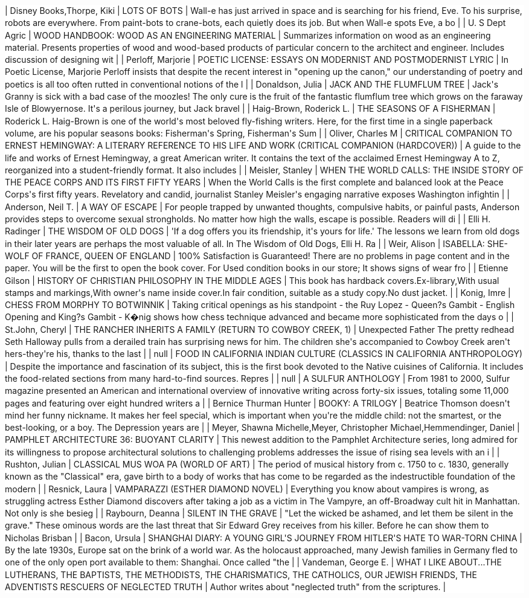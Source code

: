 | Disney Books,Thorpe, Kiki | LOTS OF BOTS | Wall-e has just arrived in space and is searching for his friend, Eve. To his surprise, robots are everywhere. From paint-bots to crane-bots, each quietly does its job. But when Wall-e spots Eve, a bo |
| U. S Dept Agric | WOOD HANDBOOK: WOOD AS AN ENGINEERING MATERIAL | Summarizes information on wood as an engineering material. Presents properties of wood and wood-based products of particular concern to the architect and engineer. Includes discussion of designing wit |
| Perloff, Marjorie | POETIC LICENSE: ESSAYS ON MODERNIST AND POSTMODERNIST LYRIC | In Poetic License, Marjorie Perloff insists that despite the recent interest in "opening up the canon," our understanding of poetry and poetics is all too often rutted in conventional notions of the l |
| Donaldson, Julia | JACK AND THE FLUMFLUM TREE | Jack's Granny is sick with a bad case of the moozles! The only cure is the fruit of the fantastic flumflum tree which grows on the faraway Isle of Blowyernose. It's a perilous journey, but Jack bravel |
| Haig-Brown, Roderick L. | THE SEASONS OF A FISHERMAN | Roderick L. Haig-Brown is one of the world's most beloved fly-fishing writers. Here, for the first time in a single paperback volume, are his popular seasons books: Fisherman's Spring, Fisherman's Sum |
| Oliver, Charles M | CRITICAL COMPANION TO ERNEST HEMINGWAY: A LITERARY REFERENCE TO HIS LIFE AND WORK (CRITICAL COMPANION (HARDCOVER)) | A guide to the life and works of Ernest Hemingway, a great American writer. It contains the text of the acclaimed Ernest Hemingway A to Z, reorganized into a student-friendly format. It also includes  |
| Meisler, Stanley | WHEN THE WORLD CALLS: THE INSIDE STORY OF THE PEACE CORPS AND ITS FIRST FIFTY YEARS | When the World Calls is the first complete and balanced look at the Peace Corps's first fifty years. Revelatory and candid, journalist Stanley Meisler's engaging narrative exposes Washington infightin |
| Anderson, Neil T. | A WAY OF ESCAPE |  For people trapped by unwanted thoughts, compulsive habits, or painful pasts, Anderson provides steps to overcome sexual strongholds. No matter how high the walls, escape is possible. Readers will di |
| Elli H. Radinger | THE WISDOM OF OLD DOGS |     'If a dog offers you its friendship, it's yours for life.'     The lessons we learn from old dogs in their later years are perhaps the most valuable of all.   In The Wisdom of Old Dogs, Elli H. Ra |
| Weir, Alison | ISABELLA: SHE-WOLF OF FRANCE, QUEEN OF ENGLAND | 100% Satisfaction is Guaranteed! There are no problems in page content and in the paper. You will be the first to open the book cover. For Used condition books in our store; It shows signs of wear fro |
| Etienne Gilson | HISTORY OF CHRISTIAN PHILOSOPHY IN THE MIDDLE AGES | This book has hardback covers.Ex-library,With usual stamps and markings,With owner's name inside cover.In fair condition, suitable as a study copy.No dust jacket. |
| Konig, Imre | CHESS FROM MORPHY TO BOTWINNIK | Taking critical openings as his standpoint - the Ruy Lopez - Queen?s Gambit - English Opening and King?s Gambit - K�nig shows how chess technique advanced and became more sophisticated from the days o |
| St.John, Cheryl | THE RANCHER INHERITS A FAMILY (RETURN TO COWBOY CREEK, 1) | Unexpected Father  The pretty redhead Seth Halloway pulls from a derailed train has surprising news for him. The children she's accompanied to Cowboy Creek aren't hers-they're his, thanks to the last  |
| null | FOOD IN CALIFORNIA INDIAN CULTURE (CLASSICS IN CALIFORNIA ANTHROPOLOGY) | Despite the importance and fascination of its subject, this is the first book devoted to the Native cuisines of California. It includes the food-related sections from many hard-to-find sources. Repres |
| null | A SULFUR ANTHOLOGY | From 1981 to 2000, Sulfur magazine presented an American and international overview of innovative writing across forty-six issues, totaling some 11,000 pages and featuring over eight hundred writers a |
| Bernice Thurman Hunter | BOOKY: A TRILOGY | Beatrice Thomson doesn't mind her funny nickname. It makes her feel special, which is important when you're the middle child: not the smartest, or the best-looking, or a boy. The Depression years are  |
| Meyer, Shawna Michelle,Meyer, Christopher Michael,Hemmendinger, Daniel | PAMPHLET ARCHITECTURE 36: BUOYANT CLARITY | This newest addition to the Pamphlet Architecture series, long admired for its willingness to propose architectural solutions to challenging problems addresses the issue of rising sea levels with an i |
| Rushton, Julian | CLASSICAL MUS WOA PA (WORLD OF ART) | The period of musical history from c. 1750 to c. 1830, generally known as the "Classical" era, gave birth to a body of works that has come to be regarded as the indestructible foundation of the modern |
| Resnick, Laura | VAMPARAZZI (ESTHER DIAMOND NOVEL) | Everything you know about vampires is wrong, as struggling actress Esther Diamond discovers after taking a job as a victim in The Vampyre, an off-Broadway cult hit in Manhattan. Not only is she besieg |
| Raybourn, Deanna | SILENT IN THE GRAVE |   "Let the wicked be ashamed, and let them be silent in the grave."   These ominous words are the last threat that Sir Edward Grey receives from his killer. Before he can show them to Nicholas Brisban |
| Bacon, Ursula | SHANGHAI DIARY: A YOUNG GIRL'S JOURNEY FROM HITLER'S HATE TO WAR-TORN CHINA | By the late 1930s, Europe sat on the brink of a world war. As the holocaust approached, many Jewish families in Germany fled to one of the only open port available to them: Shanghai. Once called "the  |
| Vandeman, George E. | WHAT I LIKE ABOUT...THE LUTHERANS, THE BAPTISTS, THE METHODISTS, THE CHARISMATICS, THE CATHOLICS, OUR JEWISH FRIENDS, THE ADVENTISTS RESCUERS OF NEGLECTED TRUTH | Author writes about "neglected truth" from the scriptures. |